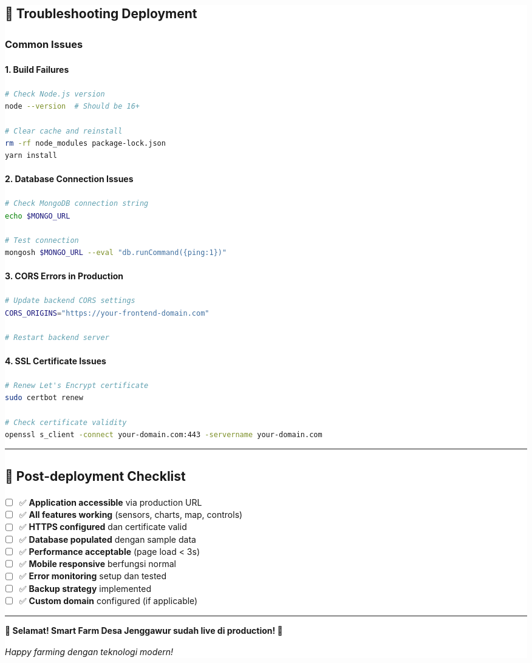 ## 🚨 Troubleshooting Deployment

### Common Issues

#### 1. Build Failures
```bash
# Check Node.js version
node --version  # Should be 16+

# Clear cache and reinstall
rm -rf node_modules package-lock.json
yarn install
```

#### 2. Database Connection Issues
```bash
# Check MongoDB connection string
echo $MONGO_URL

# Test connection
mongosh $MONGO_URL --eval "db.runCommand({ping:1})"
```

#### 3. CORS Errors in Production
```bash
# Update backend CORS settings
CORS_ORIGINS="https://your-frontend-domain.com"

# Restart backend server
```

#### 4. SSL Certificate Issues
```bash
# Renew Let's Encrypt certificate
sudo certbot renew

# Check certificate validity
openssl s_client -connect your-domain.com:443 -servername your-domain.com
```

---

## 🎯 Post-deployment Checklist

- [ ] ✅ **Application accessible** via production URL
- [ ] ✅ **All features working** (sensors, charts, map, controls)
- [ ] ✅ **HTTPS configured** dan certificate valid  
- [ ] ✅ **Database populated** dengan sample data
- [ ] ✅ **Performance acceptable** (page load < 3s)
- [ ] ✅ **Mobile responsive** berfungsi normal
- [ ] ✅ **Error monitoring** setup dan tested
- [ ] ✅ **Backup strategy** implemented
- [ ] ✅ **Custom domain** configured (if applicable)

---

**🌾 Selamat! Smart Farm Desa Jenggawur sudah live di production! 🌾**

*Happy farming dengan teknologi modern!*